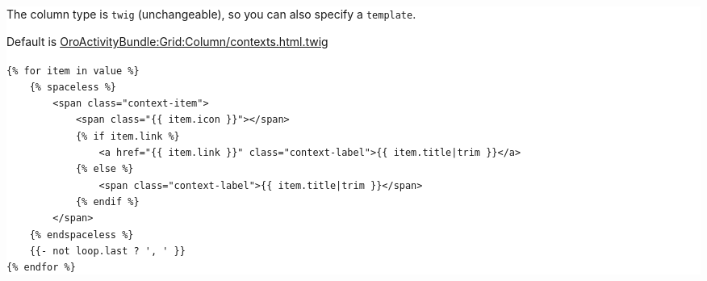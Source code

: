 The column type is `twig` (unchangeable), so you can also specify a `template`.

Default is [OroActivityBundle:Grid:Column/contexts.html.twig](./Resources/views/Grid/Column/contexts.html.twig)

``` twig
{% for item in value %}
    {% spaceless %}
        <span class="context-item">
            <span class="{{ item.icon }}"></span>
            {% if item.link %}
                <a href="{{ item.link }}" class="context-label">{{ item.title|trim }}</a>
            {% else %}
                <span class="context-label">{{ item.title|trim }}</span>
            {% endif %}
        </span>
    {% endspaceless %}
    {{- not loop.last ? ', ' }}
{% endfor %}

```
